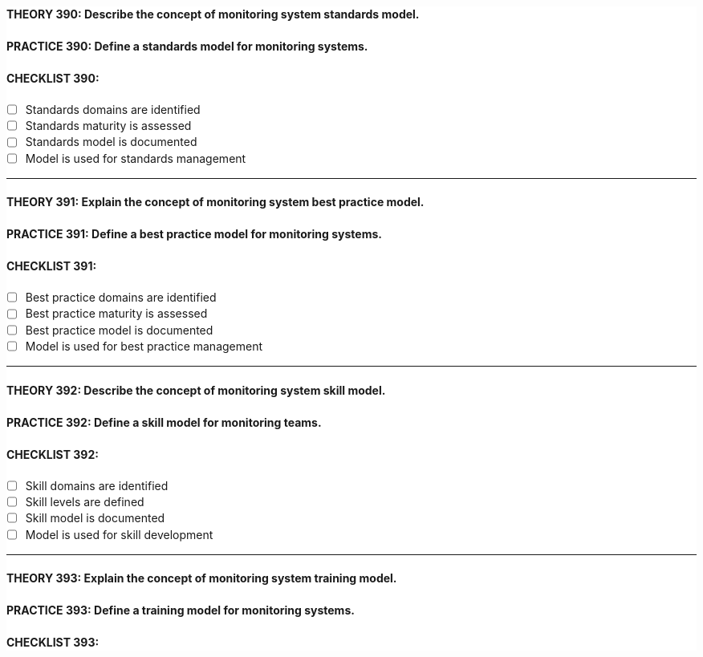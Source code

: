 
#### THEORY 390: Describe the concept of monitoring system standards model.

#### PRACTICE 390: Define a standards model for monitoring systems.

#### CHECKLIST 390:

- [ ] Standards domains are identified
- [ ] Standards maturity is assessed
- [ ] Standards model is documented
- [ ] Model is used for standards management

---

#### THEORY 391: Explain the concept of monitoring system best practice model.

#### PRACTICE 391: Define a best practice model for monitoring systems.

#### CHECKLIST 391:

- [ ] Best practice domains are identified
- [ ] Best practice maturity is assessed
- [ ] Best practice model is documented
- [ ] Model is used for best practice management

---

#### THEORY 392: Describe the concept of monitoring system skill model.

#### PRACTICE 392: Define a skill model for monitoring teams.

#### CHECKLIST 392:

- [ ] Skill domains are identified
- [ ] Skill levels are defined
- [ ] Skill model is documented
- [ ] Model is used for skill development

---

#### THEORY 393: Explain the concept of monitoring system training model.

#### PRACTICE 393: Define a training model for monitoring systems.

#### CHECKLIST 393:
